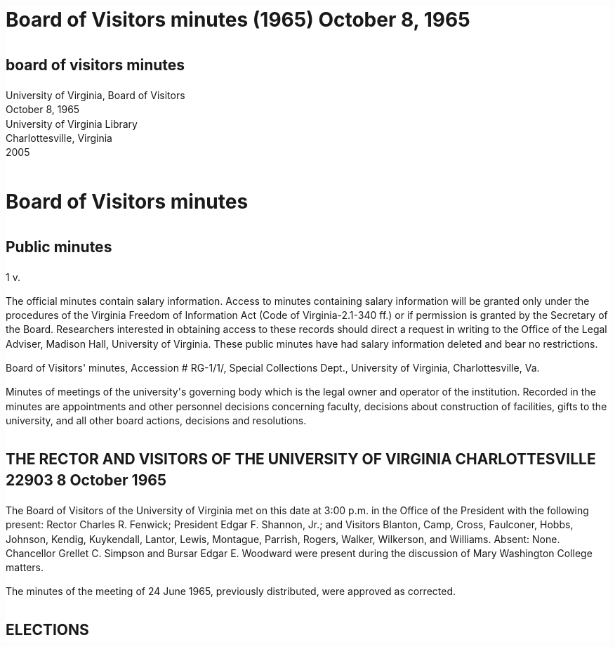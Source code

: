 







# Board of Visitors minutes (1965) October 8, 1965

## board of visitors minutes

University of Virginia, Board of Visitors\
October 8, 1965\
University of Virginia Library\
Charlottesville, Virginia\
2005

# Board of Visitors minutes

## Public minutes

1 v.

The official minutes contain salary information. Access to minutes containing salary information will be granted only under the procedures of the Virginia Freedom of Information Act (Code of Virginia-2.1-340 ff.) or if permission is granted by the Secretary of the Board. Researchers interested in obtaining access to these records should direct a request in writing to the Office of the Legal Adviser, Madison Hall, University of Virginia. These public minutes have had salary information deleted and bear no restrictions.

Board of Visitors' minutes, Accession # RG-1/1/, Special Collections Dept., University of Virginia, Charlottesville, Va.

Minutes of meetings of the university's governing body which is the legal owner and operator of the institution. Recorded in the minutes are appointments and other personnel decisions concerning faculty, decisions about construction of facilities, gifts to the university, and all other board actions, decisions and resolutions.

## THE RECTOR AND VISITORS OF THE UNIVERSITY OF VIRGINIA CHARLOTTESVILLE 22903 8 October 1965

The Board of Visitors of the University of Virginia met on this date at 3:00 p.m. in the Office of the President with the following present: Rector Charles R. Fenwick; President Edgar F. Shannon, Jr.; and Visitors Blanton, Camp, Cross, Faulconer, Hobbs, Johnson, Kendig, Kuykendall, Lantor, Lewis, Montague, Parrish, Rogers, Walker, Wilkerson, and Williams. Absent: None. Chancellor Grellet C. Simpson and Bursar Edgar E. Woodward were present during the discussion of Mary Washington College matters.

The minutes of the meeting of 24 June 1965, previously distributed, were approved as corrected.

## ELECTIONS

